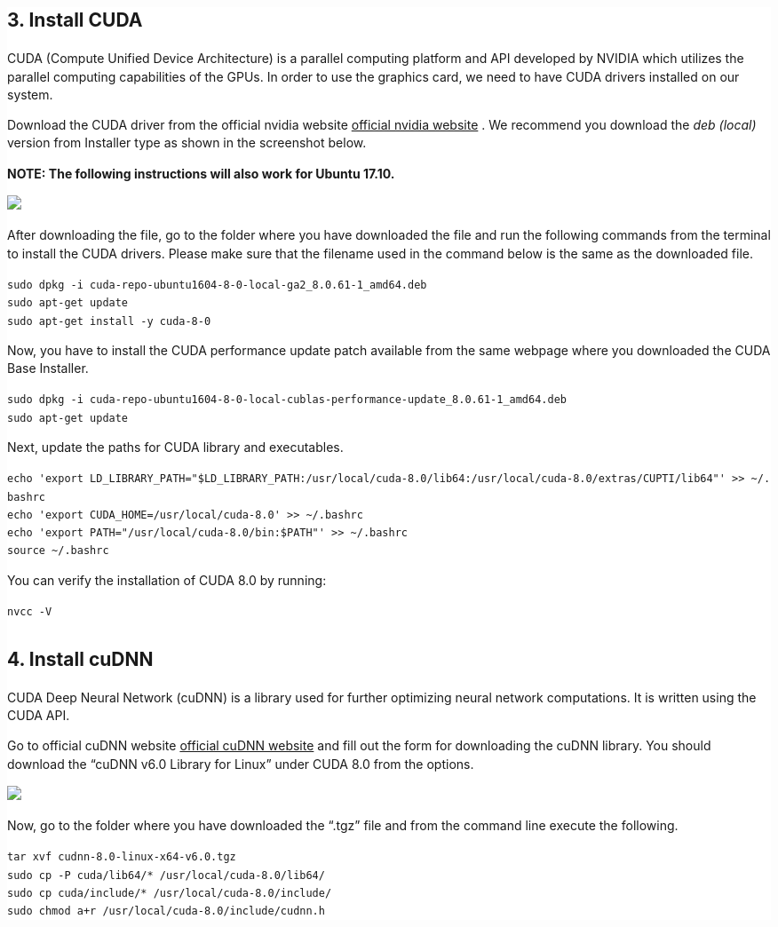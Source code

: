 
## 3. Install CUDA
CUDA (Compute Unified Device Architecture) is a parallel computing platform and API developed by NVIDIA which utilizes the parallel computing capabilities of the GPUs. In order to use the graphics card, we need to have CUDA drivers installed on our system.

Download the CUDA driver from the official nvidia website [official nvidia website](https://developer.nvidia.com/cuda-80-ga2-download-archive) . We recommend you download the *deb (local)* version from Installer type as shown in the screenshot below.

**NOTE: The following instructions will also work for Ubuntu 17.10.**

![](https://github.com/heethesh/Install-TensorFlow-OpenCV-GPU-Ubuntu-17.10/blob/master/images/img1.png) 

After downloading the file, go to the folder where you have downloaded the file and run the following commands from the terminal to install the CUDA drivers. Please make sure that the filename used in the command below is the same as the downloaded file.

	sudo dpkg -i cuda-repo-ubuntu1604-8-0-local-ga2_8.0.61-1_amd64.deb
	sudo apt-get update
	sudo apt-get install -y cuda-8-0

Now, you have to install the CUDA performance update patch available from the same webpage where you downloaded the CUDA Base Installer.
	
	sudo dpkg -i cuda-repo-ubuntu1604-8-0-local-cublas-performance-update_8.0.61-1_amd64.deb
	sudo apt-get update

Next, update the paths for CUDA library and executables.

	echo 'export LD_LIBRARY_PATH="$LD_LIBRARY_PATH:/usr/local/cuda-8.0/lib64:/usr/local/cuda-8.0/extras/CUPTI/lib64"' >> ~/.bashrc
	echo 'export CUDA_HOME=/usr/local/cuda-8.0' >> ~/.bashrc
	echo 'export PATH="/usr/local/cuda-8.0/bin:$PATH"' >> ~/.bashrc
	source ~/.bashrc
	
You can verify the installation of CUDA 8.0 by running:

	nvcc -V
	
## 4. Install cuDNN
CUDA Deep Neural Network (cuDNN) is a library used for further optimizing neural network computations. It is written using the CUDA API.

Go to official cuDNN website [official cuDNN website](https://developer.nvidia.com/cudnn)  and fill out the form for downloading the cuDNN library. You should download the “cuDNN v6.0 Library for Linux” under CUDA 8.0 from the options.

![](https://github.com/heethesh/Install-TensorFlow-OpenCV-GPU-Ubuntu-17.10/blob/master/images/img2.png) 

Now, go to the folder where you have downloaded the “.tgz” file and from the command line execute the following.

	tar xvf cudnn-8.0-linux-x64-v6.0.tgz
	sudo cp -P cuda/lib64/* /usr/local/cuda-8.0/lib64/
	sudo cp cuda/include/* /usr/local/cuda-8.0/include/
	sudo chmod a+r /usr/local/cuda-8.0/include/cudnn.h
	